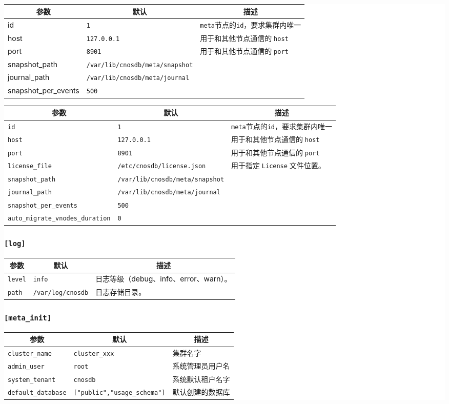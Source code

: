 <Tabs groupId="editions">

<TabItem value="Community" label="社区版">

| 参数                | 默认                            | 描述                             |
| ------------------- | ------------------------------- | -------------------------------- |
| id                  | `1`                             | `meta`节点的`id`，要求集群内唯一 |
| host                | `127.0.0.1`                     | 用于和其他节点通信的 `host`      |
| port                | `8901`                          | 用于和其他节点通信的 `port`      |
| snapshot_path       | `/var/lib/cnosdb/meta/snapshot` |                                  |
| journal_path        | `/var/lib/cnosdb/meta/journal`  |                                  |
| snapshot_per_events | `500`                           |                                  |

</TabItem>

<TabItem value="Enterprise" label="企业版">

| 参数                | 默认                   | 描述                             |
| ------------------- | ---------------------- | -------------------------------- |
| `id`                | `1`                    | `meta`节点的`id`，要求集群内唯一 |
| `host`              | `127.0.0.1`            | 用于和其他节点通信的 `host`      |
| `port`              | `8901`                 | 用于和其他节点通信的 `port`      |
| `license_file` | `/etc/cnosdb/license.json` | 用于指定 `License` 文件位置。 |
| `snapshot_path`     | `/var/lib/cnosdb/meta/snapshot` |                                  |
| `journal_path`      | `/var/lib/cnosdb/meta/journal`                |                                  |
| `snapshot_per_events` | `500`                     |                                  |
| `auto_migrate_vnodes_duration` | `0` | |

</TabItem>

</Tabs>

### `[log]`

| 参数    | 默认              | 描述                                   |
| ------- | ----------------- | -------------------------------------- |
| `level` | `info`            | 日志等级（debug、info、error、warn）。 |
| `path`  | `/var/log/cnosdb` | 日志存储目录。                         |

### `[meta_init]`

| 参数               | 默认                        | 描述             |
| ------------------ | --------------------------- | ---------------- |
| `cluster_name`     | `cluster_xxx`               | 集群名字         |
| `admin_user`       | `root`                      | 系统管理员用户名 |
| `system_tenant`    | `cnosdb`                    | 系统默认租户名字 |
| `default_database` | `["public","usage_schema"]` | 默认创建的数据库 |

